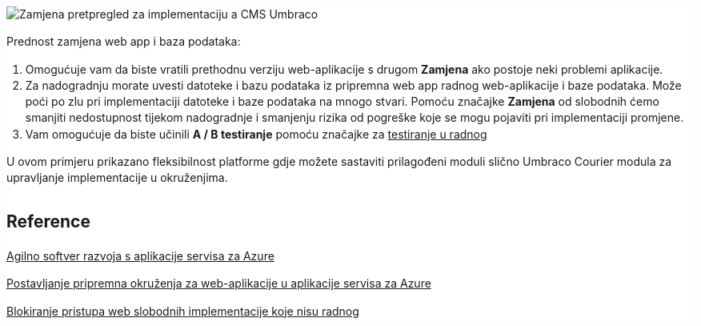 ![Zamjena pretpregled za implementaciju a CMS Umbraco](./media/app-service-web-staged-publishing-realworld-scenarios/22umbswap.png)

Prednost zamjena web app i baza podataka:
1. Omogućuje vam da biste vratili prethodnu verziju web-aplikacije s drugom **Zamjena** ako postoje neki problemi aplikacije.
2. Za nadogradnju morate uvesti datoteke i bazu podataka iz pripremna web app radnog web-aplikacije i baze podataka. Može poći po zlu pri implementaciji datoteke i baze podataka na mnogo stvari. Pomoću značajke **Zamjena** od slobodnih ćemo smanjiti nedostupnost tijekom nadogradnje i smanjenju rizika od pogreške koje se mogu pojaviti pri implementaciji promjene.
3. Vam omogućuje da biste učinili **A / B testiranje** pomoću značajke za [testiranje u radnog](https://azure.microsoft.com/documentation/videos/introduction-to-azure-websites-testing-in-production-with-galin-iliev/)

U ovom primjeru prikazano fleksibilnost platforme gdje možete sastaviti prilagođeni moduli slično Umbraco Courier modula za upravljanje implementacije u okruženjima.

## <a name="references"></a>Reference
[Agilno softver razvoja s aplikacije servisa za Azure](app-service-agile-software-development.md)

[Postavljanje pripremna okruženja za web-aplikacije u aplikacije servisa za Azure](web-sites-staged-publishing.md)

[Blokiranje pristupa web slobodnih implementacije koje nisu radnog](http://ruslany.net/2014/04/azure-web-sites-block-web-access-to-non-production-deployment-slots/)
